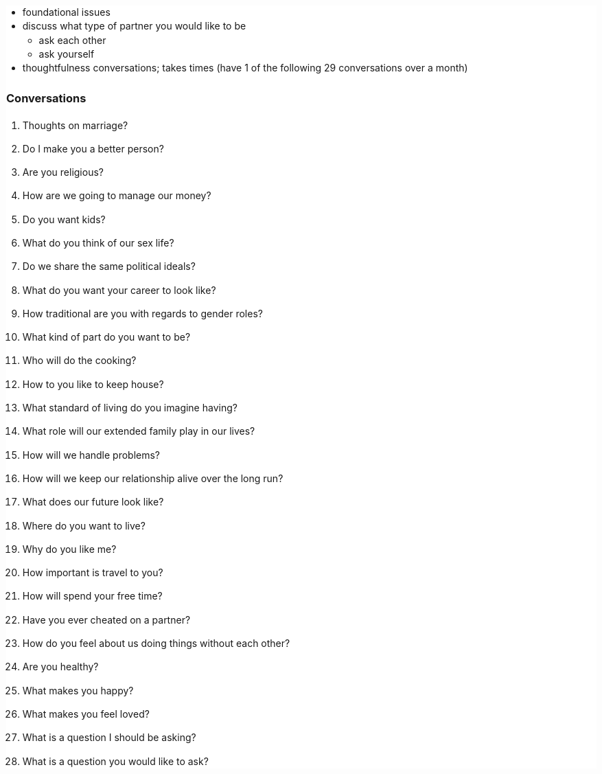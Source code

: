 - foundational issues
- discuss what type of partner you would like to be 
  - ask each other
  - ask yourself
- thoughtfulness conversations; takes times (have 1 of the following 29 conversations over a month)

### Conversations

1. Thoughts on marriage?

2. Do I make you a better person?

3. Are you religious?

4. How are we going to manage our money?

5. Do you want kids?

6. What do you think of our sex life?

7. Do we share the same political ideals?

8. What do you want your career to look like?

9. How traditional are you with regards to gender roles?

10. What kind of part do you want to be?

11. Who will do the cooking?

12. How to you like to keep house?

13. What standard of living do you imagine having?

14. What role will our extended family play in our lives?

15. How will we handle problems?

16. How will we keep our relationship alive over the long run?

17. What does our future look like?

18. Where do you want to live?

19. Why do you like me?

20. How important is travel to you?

21. How will spend your free time?

22. Have you ever cheated on a partner?

23. How do you feel about us doing things without each other?

24. Are you healthy?

25. What makes you happy?

26. What makes you feel loved?

27. What is a question I should be asking?

28. What is a question you would like to ask?
